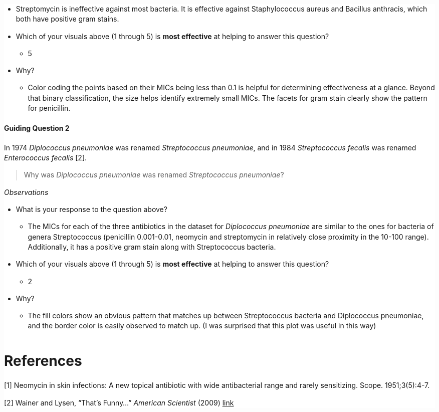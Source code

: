   - Streptomycin is ineffective against most bacteria. It is effective
    against Staphylococcus aureus and Bacillus anthracis, which both
    have positive gram stains.

- Which of your visuals above (1 through 5) is **most effective** at
  helping to answer this question?

  - 5

- Why?

  - Color coding the points based on their MICs being less than 0.1 is
    helpful for determining effectiveness at a glance. Beyond that
    binary classification, the size helps identify extremely small MICs.
    The facets for gram stain clearly show the pattern for penicillin.

#### Guiding Question 2

In 1974 *Diplococcus pneumoniae* was renamed *Streptococcus pneumoniae*,
and in 1984 *Streptococcus fecalis* was renamed *Enterococcus fecalis*
\[2\].

> Why was *Diplococcus pneumoniae* was renamed *Streptococcus
> pneumoniae*?

*Observations*

- What is your response to the question above?

  - The MICs for each of the three antibiotics in the dataset for
    *Diplococcus pneumoniae* are similar to the ones for bacteria of
    genera Streptococcus (penicillin 0.001-0.01, neomycin and
    streptomycin in relatively close proximity in the 10-100 range).
    Additionally, it has a positive gram stain along with Streptococcus
    bacteria.

- Which of your visuals above (1 through 5) is **most effective** at
  helping to answer this question?

  - 2

- Why?

  - The fill colors show an obvious pattern that matches up between
    Streptococcus bacteria and Diplococcus pneumoniae, and the border
    color is easily observed to match up. (I was surprised that this
    plot was useful in this way)

# References



\[1\] Neomycin in skin infections: A new topical antibiotic with wide
antibacterial range and rarely sensitizing. Scope. 1951;3(5):4-7.

\[2\] Wainer and Lysen, “That’s Funny…” *American Scientist* (2009)
[link](https://www.americanscientist.org/article/thats-funny)
